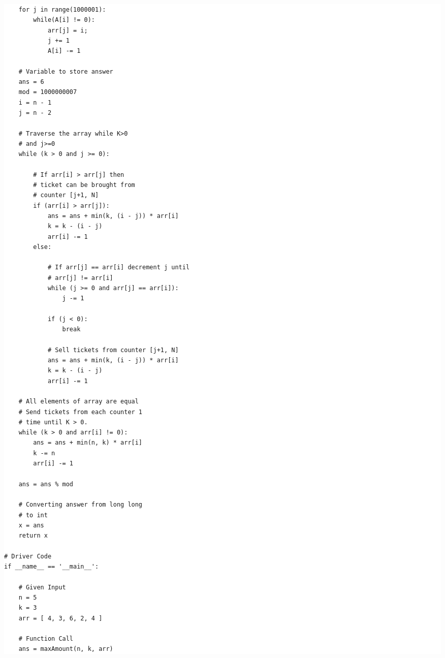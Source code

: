 ```
    for j in range(1000001):
        while(A[i] != 0):
            arr[j] = i;
            j += 1
            A[i] -= 1

    # Variable to store answer
    ans = 6
    mod = 1000000007
    i = n - 1
    j = n - 2

    # Traverse the array while K>0
    # and j>=0
    while (k > 0 and j >= 0):

        # If arr[i] > arr[j] then
        # ticket can be brought from
        # counter [j+1, N]
        if (arr[i] > arr[j]):
            ans = ans + min(k, (i - j)) * arr[i]
            k = k - (i - j)
            arr[i] -= 1
        else:

            # If arr[j] == arr[i] decrement j until
            # arr[j] != arr[i]
            while (j >= 0 and arr[j] == arr[i]):
                j -= 1

            if (j < 0):
                break

            # Sell tickets from counter [j+1, N]
            ans = ans + min(k, (i - j)) * arr[i]
            k = k - (i - j)
            arr[i] -= 1

    # All elements of array are equal
    # Send tickets from each counter 1
    # time until K > 0.
    while (k > 0 and arr[i] != 0):
        ans = ans + min(n, k) * arr[i]
        k -= n
        arr[i] -= 1

    ans = ans % mod

    # Converting answer from long long
    # to int
    x = ans
    return x

# Driver Code
if __name__ == '__main__':

    # Given Input
    n = 5
    k = 3
    arr = [ 4, 3, 6, 2, 4 ]

    # Function Call
    ans = maxAmount(n, k, arr)
```